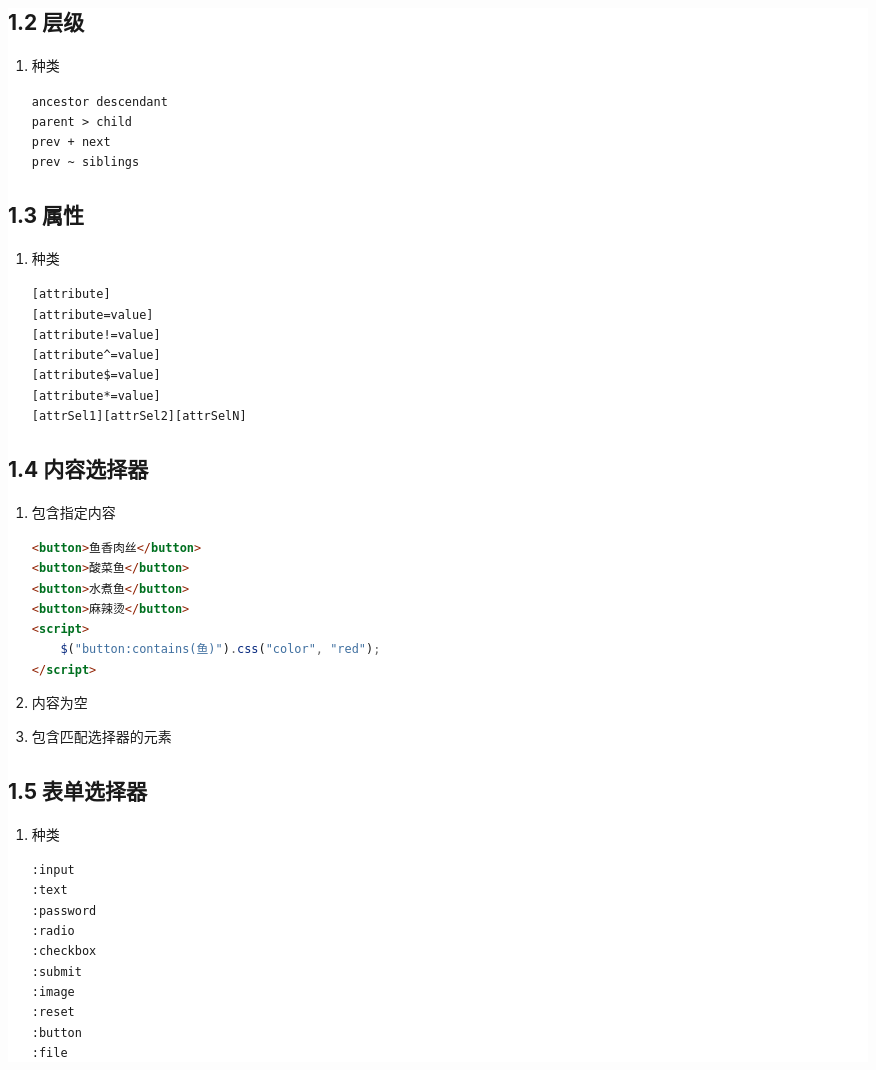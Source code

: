 

## 1.2 层级

1. 种类

   ```
   ancestor descendant
   parent > child
   prev + next
   prev ~ siblings
   ```




## 1.3 属性

1. 种类

   ```
   [attribute]
   [attribute=value]
   [attribute!=value]
   [attribute^=value]
   [attribute$=value]
   [attribute*=value]
   [attrSel1][attrSel2][attrSelN]
   ```

   

## 1.4 内容选择器

1. 包含指定内容

   ```html
   <button>鱼香肉丝</button>
   <button>酸菜鱼</button>
   <button>水煮鱼</button>
   <button>麻辣烫</button>
   <script>
       $("button:contains(鱼)").css("color", "red");
   </script>
   ```

   

2. 内容为空

3. 包含匹配选择器的元素



## 1.5 表单选择器

1. 种类

   ```
   :input
   :text
   :password
   :radio
   :checkbox
   :submit
   :image
   :reset
   :button
   :file
   ```
